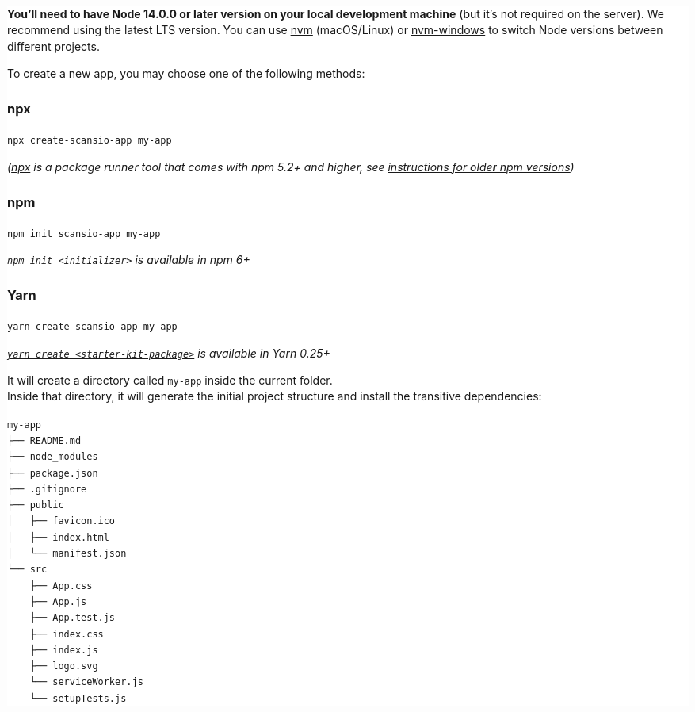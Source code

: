 **You’ll need to have Node 14.0.0 or later version on your local development machine** (but it’s not required on the server). We recommend using the latest LTS version. You can use [nvm](https://github.com/creationix/nvm#installation) (macOS/Linux) or [nvm-windows](https://github.com/coreybutler/nvm-windows#node-version-manager-nvm-for-windows) to switch Node versions between different projects.

To create a new app, you may choose one of the following methods:

### npx

```sh
npx create-scansio-app my-app
```

_([npx](https://medium.com/@maybekatz/introducing-npx-an-npm-package-runner-55f7d4bd282b) is a package runner tool that comes with npm 5.2+ and higher, see [instructions for older npm versions](https://gist.github.com/gaearon/4064d3c23a77c74a3614c498a8bb1c5f))_

### npm

```sh
npm init scansio-app my-app
```

_`npm init <initializer>` is available in npm 6+_

### Yarn

```sh
yarn create scansio-app my-app
```

_[`yarn create <starter-kit-package>`](https://yarnpkg.com/lang/en/docs/cli/create/) is available in Yarn 0.25+_

It will create a directory called `my-app` inside the current folder.<br>
Inside that directory, it will generate the initial project structure and install the transitive dependencies:

```
my-app
├── README.md
├── node_modules
├── package.json
├── .gitignore
├── public
│   ├── favicon.ico
│   ├── index.html
│   └── manifest.json
└── src
    ├── App.css
    ├── App.js
    ├── App.test.js
    ├── index.css
    ├── index.js
    ├── logo.svg
    └── serviceWorker.js
    └── setupTests.js
```
